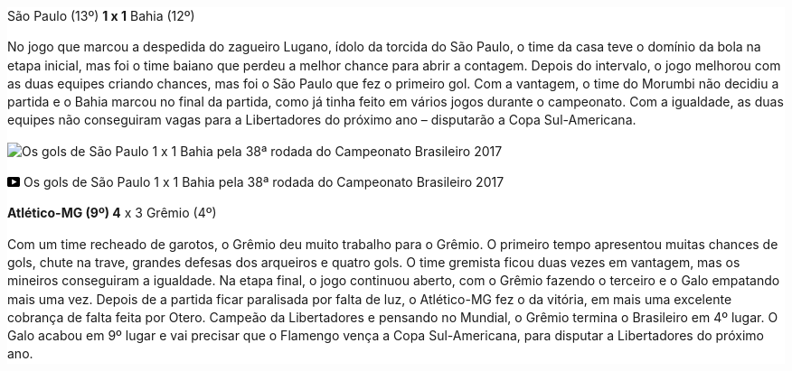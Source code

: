  
 
 
 

São Paulo (13º) **1 x 1** Bahia (12º)

 
 
 

No jogo que marcou a despedida do zagueiro Lugano, ídolo da torcida do São Paulo, o time da casa teve o domínio da bola na etapa inicial, mas foi o time baiano que perdeu a melhor chance para abrir a contagem. Depois do intervalo, o jogo melhorou com as duas equipes criando chances, mas foi o São Paulo que fez o primeiro gol. Com a vantagem, o time do Morumbi não decidiu a partida e o Bahia marcou no final da partida, como já tinha feito em vários jogos durante o campeonato. Com a igualdade, as duas equipes não conseguiram vagas para a Libertadores do próximo ano – disputarão a Copa Sul-Americana.

 
 
 

 
 
 
 <meta itemprop="name" content="Os gols de São Paulo 1 x 1 Bahia pela 38ª rodada do Campeonato Brasileiro 2017"> <meta itemprop="thumbnailUrl" content="https://s03.video.glbimg.com/x720/6331646.jpg"> <meta itemprop="datePublished" content="2017-12-04T00:30:34.382Z"> <meta itemprop="uploadDate" content="2017-12-04T00:30:34.382Z"> 

 

 
  ![Os gols de São Paulo 1 x 1 Bahia pela 38ª rodada do Campeonato Brasileiro 2017](https://s03.video.glbimg.com/x720/6331646.jpg "Os gols de São Paulo 1 x 1 Bahia pela 38ª rodada do Campeonato Brasileiro 2017") 
 
 
 

_<svg xmlns="http://www.w3.org/2000/svg" width="14px" height="11px" viewbox="0 0 14 11"><path d="M14,9.16666667 C14,10.175 13.19,11 12.2,11 L1.8,11 C0.81,11 0,10.175 0,9.16666667 L0,1.83333333 C0,0.825 0.81,0 1.8,0 L12.2,0 C13.19,0 14,0.825 14,1.83333333 L14,9.16666667 Z M10.6,5.5 L5.2,2.5025 L5.2,8.48833333 L10.6,5.5 L10.6,5.5 Z" id="Shape"></path></svg>_ Os gols de São Paulo 1 x 1 Bahia pela 38ª rodada do Campeonato Brasileiro 2017

 
 
 
 

**Atlético-MG (9º) 4** x 3 Grêmio (4º)

 
 
 

Com um time recheado de garotos, o Grêmio deu muito trabalho para o Grêmio. O primeiro tempo apresentou muitas chances de gols, chute na trave, grandes defesas dos arqueiros e quatro gols. O time gremista ficou duas vezes em vantagem, mas os mineiros conseguiram a igualdade. Na etapa final, o jogo continuou aberto, com o Grêmio fazendo o terceiro e o Galo empatando mais uma vez. Depois de a partida ficar paralisada por falta de luz, o Atlético-MG fez o da vitória, em mais uma excelente cobrança de falta feita por Otero. Campeão da Libertadores e pensando no Mundial, o Grêmio termina o Brasileiro em 4º lugar. O Galo acabou em 9º lugar e vai precisar que o Flamengo vença a Copa Sul-Americana, para disputar a Libertadores do próximo ano.

 
 
 
 <meta itemprop="name" content="Os gols de Atletico-Mg 4 x 3 Grêmio pela 38ª rodada do Brasileirão"> <meta itemprop="thumbnailUrl" content="https://s02.video.glbimg.com/x720/6331641.jpg"> <meta itemprop="datePublished" content="2017-12-04T00:30:34.382Z"> <meta itemprop="uploadDate" content="2017-12-04T00:30:34.382Z"> 
